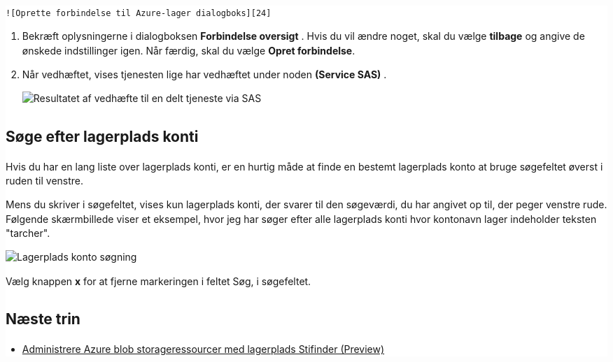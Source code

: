     ![Oprette forbindelse til Azure-lager dialogboks][24] 

1.  Bekræft oplysningerne i dialogboksen **Forbindelse oversigt** . Hvis du vil ændre noget, skal du vælge **tilbage** og angive de ønskede indstillinger igen. Når færdig, skal du vælge **Opret forbindelse**.

1.  Når vedhæftet, vises tjenesten lige har vedhæftet under noden **(Service SAS)** .

    ![Resultatet af vedhæfte til en delt tjeneste via SAS][20]

## <a name="search-for-storage-accounts"></a>Søge efter lagerplads konti

Hvis du har en lang liste over lagerplads konti, er en hurtig måde at finde en bestemt lagerplads konto at bruge søgefeltet øverst i ruden til venstre. 

Mens du skriver i søgefeltet, vises kun lagerplads konti, der svarer til den søgeværdi, du har angivet op til, der peger venstre rude. Følgende skærmbillede viser et eksempel, hvor jeg har søger efter alle lagerplads konti hvor kontonavn lager indeholder teksten "tarcher".

![Lagerplads konto søgning][11]
    
Vælg knappen **x** for at fjerne markeringen i feltet Søg, i søgefeltet.

## <a name="next-steps"></a>Næste trin
- [Administrere Azure blob storageressourcer med lagerplads Stifinder (Preview)](./vs-azure-tools-storage-explorer-blobs.md)

[0]: ./media/vs-azure-tools-storage-manage-with-storage-explorer/settings-icon.png
[1]: ./media/vs-azure-tools-storage-manage-with-storage-explorer/add-account-link.png
[3]: ./media/vs-azure-tools-storage-manage-with-storage-explorer/subscriptions-list.png
[4]: ./media/vs-azure-tools-storage-manage-with-storage-explorer/storage-accounts-list.png
[5]: ./media/vs-azure-tools-storage-manage-with-storage-explorer/access-keys.png
[6]: ./media/vs-azure-tools-storage-manage-with-storage-explorer/access-keys-copy.png
[8]: ./media/vs-azure-tools-storage-manage-with-storage-explorer/attach-external-storage-dlg.png
[9]: ./media/vs-azure-tools-storage-manage-with-storage-explorer/external-storage-account.png
[10]: ./media/vs-azure-tools-storage-manage-with-storage-explorer/detach-external-storage.png
[11]: ./media/vs-azure-tools-storage-manage-with-storage-explorer/storage-account-search.png
[12]: ./media/vs-azure-tools-storage-manage-with-storage-explorer/detach-external-storage-confirmation.png
[13]: ./media/vs-azure-tools-storage-manage-with-storage-explorer/get-sas-context-menu.png
[14]: ./media/vs-azure-tools-storage-manage-with-storage-explorer/get-sas-dlg1.png
[15]: ./media/vs-azure-tools-storage-manage-with-storage-explorer/mase.png
[17]: ./media/vs-azure-tools-storage-manage-with-storage-explorer/attach-account-using-sas-finished.png
[20]: ./media/vs-azure-tools-storage-manage-with-storage-explorer/attach-service-using-sas-finished.png
[21]: ./media/vs-azure-tools-storage-manage-with-storage-explorer/local-storage-drop-down.png
[22]: ./media/vs-azure-tools-storage-manage-with-storage-explorer/download-storage-emulator.png
[23]: ./media/vs-azure-tools-storage-manage-with-storage-explorer/connect-to-azure-storage-icon.png
[24]: ./media/vs-azure-tools-storage-manage-with-storage-explorer/connect-to-azure-storage-next.png
